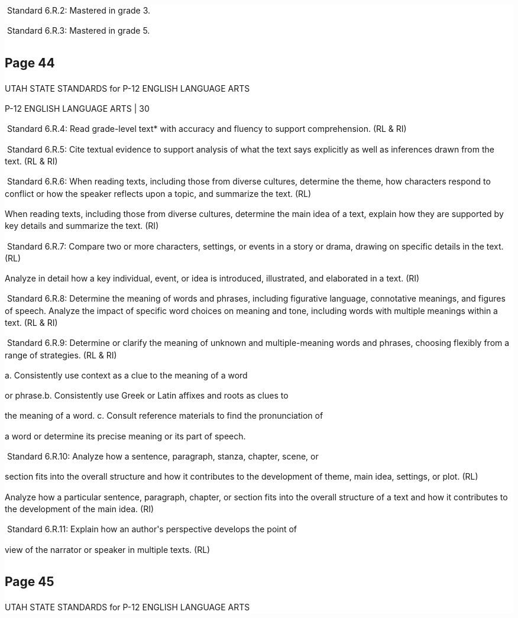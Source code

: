  Standard 6.R.2:	Mastered in grade 3.

 Standard 6.R.3:	Mastered in grade 5.

## Page 44

UTAH STATE STANDARDS for P-12 ENGLISH LANGUAGE ARTS

P-12 ENGLISH LANGUAGE ARTS   |   30

 Standard 6.R.4: 	Read grade-level text* with accuracy and fluency to support comprehension. (RL & RI)

 Standard 6.R.5: 	Cite textual evidence to support analysis of what the text says explicitly as well as inferences drawn from the text. (RL & RI)

 Standard 6.R.6: 	When reading texts, including those from diverse cultures, determine the theme, how characters respond to conflict or how the speaker reflects upon a topic, and summarize the text. (RL)

When reading texts, including those from diverse cultures, determine the main idea of a text, explain how they are sup­ported by key details and summarize the text. (RI)

 Standard 6.R.7: 	Compare two or more characters, settings, or events in a story or drama, drawing on specific details in the text. (RL)

Analyze in detail how a key individual, event, or idea is intro­duced, illustrated, and elaborated in a text. (RI)

 Standard 6.R.8: 	Determine the meaning of words and phrases, including figu­rative language, connotative meanings, and figures of speech. Analyze the impact of specific word choices on meaning and tone, including words with multiple meanings within a text. (RL & RI)

 Standard 6.R.9: 	Determine or clarify the meaning of unknown and multiple-meaning words and phrases, choosing flexibly from a range of strategies. (RL & RI)

a.	Consistently use context as a clue to the meaning of a word

or phrase.b.	Consistently use Greek or Latin affixes and roots as clues to

the meaning of a word. c.	Consult reference materials to find the pronunciation of

a word or determine its precise meaning or its part of speech.

 Standard 6.R.10: 	 Analyze how a sentence, paragraph, stanza, chapter, scene, or

section fits into the overall structure and how it contributes to the development of theme, main idea, settings, or plot. (RL)

Analyze how a particular sentence, paragraph, chapter, or section fits into the overall structure of a text and how it con­tributes to the development of the main idea. (RI)

 Standard 6.R.11: 	 Explain how an author's perspective develops the point of

view of the narrator or speaker in multiple texts. (RL)

## Page 45

UTAH STATE STANDARDS for P-12 ENGLISH LANGUAGE ARTS
